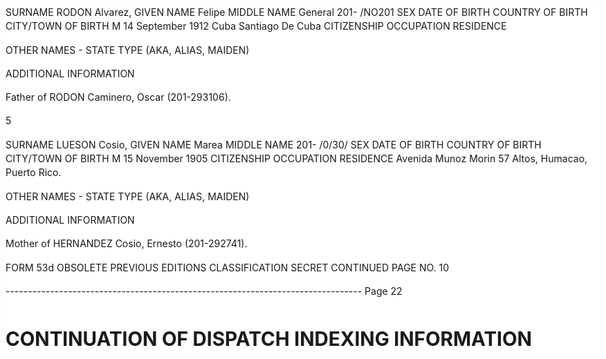 SURNAME
RODON Alvarez,
GIVEN NAME
Felipe
MIDDLE NAME
General
201- /NO201
SEX
DATE OF BIRTH
COUNTRY OF BIRTH
CITY/TOWN OF BIRTH
M 14 September 1912 Cuba Santiago De Cuba
CITIZENSHIP
OCCUPATION
RESIDENCE

OTHER NAMES - STATE TYPE (AKA, ALIAS, MAIDEN)

ADDITIONAL INFORMATION

Father of RODON Caminero, Oscar (201-293106).

5

SURNAME
LUESON Cosio,
GIVEN NAME
Marea
MIDDLE NAME
201- /0/30/
SEX
DATE OF BIRTH
COUNTRY OF BIRTH
CITY/TOWN OF BIRTH
M 15 November 1905
CITIZENSHIP
OCCUPATION
RESIDENCE
Avenida Munoz Morin
57 Altos, Humacao,
Puerto Rico.

OTHER NAMES - STATE TYPE (AKA, ALIAS, MAIDEN)

ADDITIONAL INFORMATION

Mother of HERNANDEZ Cosio, Ernesto (201-292741).

FORM 53d OBSOLETE PREVIOUS EDITIONS CLASSIFICATION SECRET CONTINUED PAGE NO. 10


-------------------------------------------------------------------------------- Page 22

# CONTINUATION OF DISPATCH INDEXING INFORMATION
